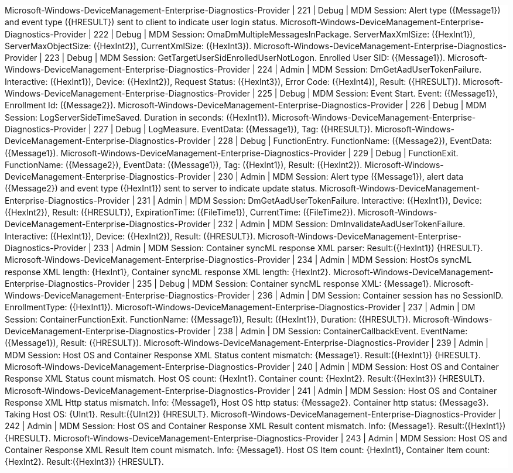 Microsoft-Windows-DeviceManagement-Enterprise-Diagnostics-Provider  |  221       |  Debug        |  MDM Session: Alert type ({Message1}) and event type ({HRESULT}) sent to client to indicate user login status.
Microsoft-Windows-DeviceManagement-Enterprise-Diagnostics-Provider  |  222       |  Debug        |  MDM Session: OmaDmMultipleMessagesInPackage. ServerMaxXmlSize: ({HexInt1}), ServerMaxObjectSize: ({HexInt2}), CurrentXmlSize: ({HexInt3}).
Microsoft-Windows-DeviceManagement-Enterprise-Diagnostics-Provider  |  223       |  Debug        |  MDM Session: GetTargetUserSidEnrolledUserNotLogon. Enrolled User SID: ({Message1}).
Microsoft-Windows-DeviceManagement-Enterprise-Diagnostics-Provider  |  224       |  Admin        |  MDM Session: DmGetAadUserTokenFailure. Interactive: ({HexInt1}), Device: ({HexInt2}), Request Status: ({HexInt3}), Error Code: ({HexInt4}), Result: ({HRESULT}).
Microsoft-Windows-DeviceManagement-Enterprise-Diagnostics-Provider  |  225       |  Debug        |  MDM Session: Event Start. Event: ({Message1}), Enrollment Id: ({Message2}).
Microsoft-Windows-DeviceManagement-Enterprise-Diagnostics-Provider  |  226       |  Debug        |  MDM Session: LogServerSideTimeSaved. Duration in seconds: ({HexInt1}).
Microsoft-Windows-DeviceManagement-Enterprise-Diagnostics-Provider  |  227       |  Debug        |  LogMeasure. EventData: ({Message1}), Tag: ({HRESULT}).
Microsoft-Windows-DeviceManagement-Enterprise-Diagnostics-Provider  |  228       |  Debug        |  FunctionEntry. FunctionName: ({Message2}), EventData: ({Message1}).
Microsoft-Windows-DeviceManagement-Enterprise-Diagnostics-Provider  |  229       |  Debug        |  FunctionExit. FunctionName: ({Message2}), EventData: ({Message1}), Tag: ({HexInt1}), Result: ({HexInt2}).
Microsoft-Windows-DeviceManagement-Enterprise-Diagnostics-Provider  |  230       |  Admin        |  MDM Session: Alert type ({Message1}), alert data ({Message2}) and event type ({HexInt1}) sent to server to indicate update status.
Microsoft-Windows-DeviceManagement-Enterprise-Diagnostics-Provider  |  231       |  Admin        |  MDM Session: DmGetAadUserTokenFailure. Interactive: ({HexInt1}), Device: ({HexInt2}), Result: ({HRESULT}), ExpirationTime: ({FileTime1}), CurrentTime: ({FileTime2}).
Microsoft-Windows-DeviceManagement-Enterprise-Diagnostics-Provider  |  232       |  Admin        |  MDM Session: DmInvalidateAadUserTokenFailure. Interactive: ({HexInt1}), Device: ({HexInt2}), Result: ({HRESULT}).
Microsoft-Windows-DeviceManagement-Enterprise-Diagnostics-Provider  |  233       |  Admin        |  MDM Session: Container syncML response XML parser: Result:({HexInt1}) {HRESULT}.
Microsoft-Windows-DeviceManagement-Enterprise-Diagnostics-Provider  |  234       |  Admin        |  MDM Session: HostOs syncML response XML length: {HexInt1}, Container syncML response XML length: {HexInt2}.
Microsoft-Windows-DeviceManagement-Enterprise-Diagnostics-Provider  |  235       |  Debug        |  MDM Session: Container syncML response XML: {Message1}.
Microsoft-Windows-DeviceManagement-Enterprise-Diagnostics-Provider  |  236       |  Admin        |  DM Session: Container session has no SessionID. EnrollmentType: ({HexInt1}).
Microsoft-Windows-DeviceManagement-Enterprise-Diagnostics-Provider  |  237       |  Admin        |  DM Session: ContainerFunctionExit. FunctionName: ({Message1}), Result: ({HexInt1}), Duration: ({HRESULT}).
Microsoft-Windows-DeviceManagement-Enterprise-Diagnostics-Provider  |  238       |  Admin        |  DM Session: ContainerCallbackEvent. EventName: ({Message1}), Result: ({HRESULT}).
Microsoft-Windows-DeviceManagement-Enterprise-Diagnostics-Provider  |  239       |  Admin        |  MDM Session: Host OS and Container Response XML Status content mismatch: {Message1}. Result:({HexInt1}) {HRESULT}.
Microsoft-Windows-DeviceManagement-Enterprise-Diagnostics-Provider  |  240       |  Admin        |  MDM Session: Host OS and Container Response XML Status count mismatch. Host OS count: {HexInt1}. Container count: {HexInt2}. Result:({HexInt3}) {HRESULT}.
Microsoft-Windows-DeviceManagement-Enterprise-Diagnostics-Provider  |  241       |  Admin        |  MDM Session: Host OS and Container Response XML Http status mismatch. Info: {Message1}, Host OS http status: {Message2}. Container http status: {Message3}. Taking Host OS: {UInt1}. Result:({UInt2}) {HRESULT}.
Microsoft-Windows-DeviceManagement-Enterprise-Diagnostics-Provider  |  242       |  Admin        |  MDM Session: Host OS and Container Response XML Result content mismatch. Info: {Message1}. Result:({HexInt1}) {HRESULT}.
Microsoft-Windows-DeviceManagement-Enterprise-Diagnostics-Provider  |  243       |  Admin        |  MDM Session: Host OS and Container Response XML Result Item count mismatch. Info: {Message1}. Host OS Item count: {HexInt1}, Container Item count: {HexInt2}. Result:({HexInt3}) {HRESULT}.